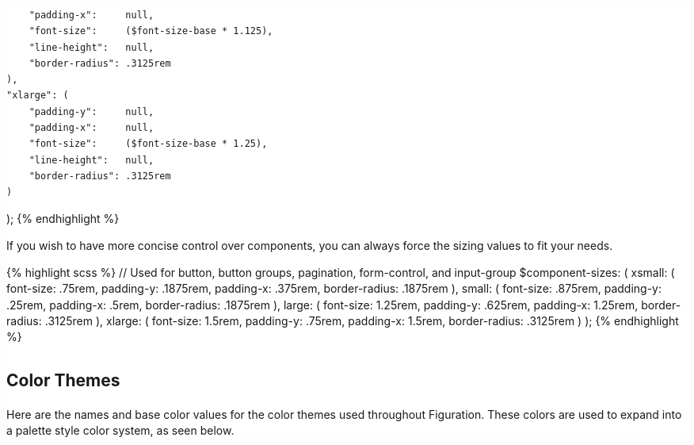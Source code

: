         "padding-x":     null,
        "font-size":     ($font-size-base * 1.125),
        "line-height":   null,
        "border-radius": .3125rem
    ),
    "xlarge": (
        "padding-y":     null,
        "padding-x":     null,
        "font-size":     ($font-size-base * 1.25),
        "line-height":   null,
        "border-radius": .3125rem
    )
);
{% endhighlight %}

If you wish to have more concise control over components, you can always force the sizing values to fit your needs.

{% highlight scss %}
// Used for button, button groups, pagination, form-control, and input-group
$component-sizes: (
    xsmall: (
        font-size:      .75rem,
        padding-y:      .1875rem,
        padding-x:      .375rem,
        border-radius:  .1875rem
    ),
    small: (
        font-size:      .875rem,
        padding-y:      .25rem,
        padding-x:      .5rem,
        border-radius:  .1875rem
   ),
    large: (
        font-size:      1.25rem,
        padding-y:      .625rem,
        padding-x:      1.25rem,
        border-radius:  .3125rem
    ),
    xlarge: (
        font-size:      1.5rem,
        padding-y:      .75rem,
        padding-x:      1.5rem,
        border-radius:  .3125rem
    )
);
{% endhighlight %}

## Color Themes

Here are the names and base color values for the color themes used throughout Figuration.  These colors are used to expand into a palette style color system, as seen below.
